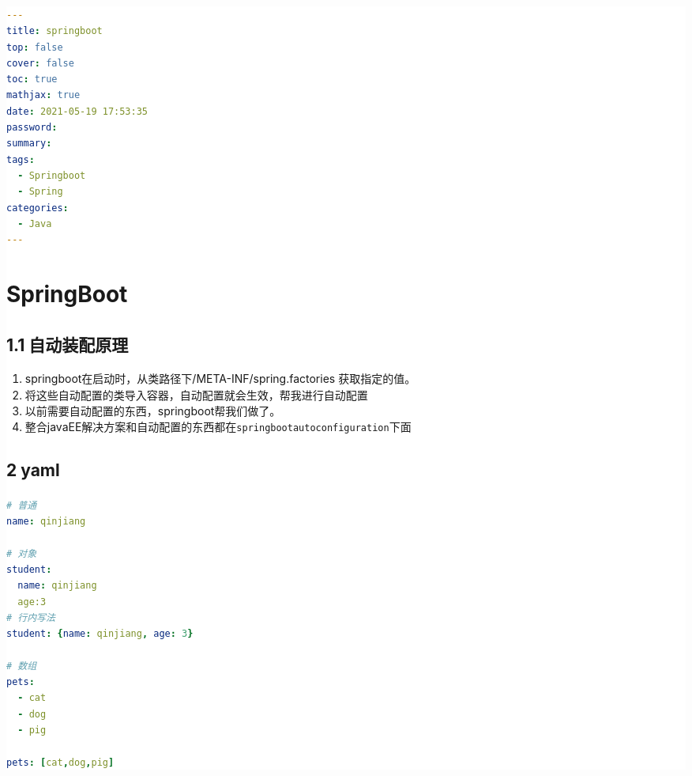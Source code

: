 ```yaml
---
title: springboot
top: false
cover: false
toc: true
mathjax: true
date: 2021-05-19 17:53:35
password:
summary:
tags: 
  - Springboot
  - Spring
categories: 
  - Java
---
```


# SpringBoot

## 1.1 自动装配原理

1. springboot在启动时，从类路径下/META-INF/spring.factories 获取指定的值。
2. 将这些自动配置的类导入容器，自动配置就会生效，帮我进行自动配置
3. 以前需要自动配置的东西，springboot帮我们做了。
4. 整合javaEE解决方案和自动配置的东西都在`springbootautoconfiguration`下面



## 2 yaml

```yaml
# 普通
name: qinjiang

# 对象
student:
  name: qinjiang
  age:3
# 行内写法
student: {name: qinjiang, age: 3}

# 数组
pets:
  - cat
  - dog
  - pig
  
pets: [cat,dog,pig]
```
